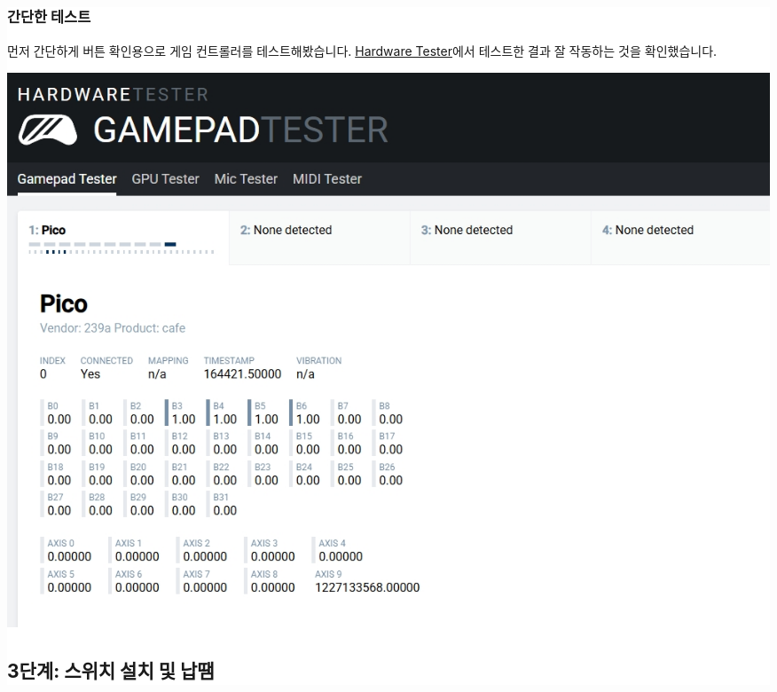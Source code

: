 ### 간단한 테스트
먼저 간단하게 버튼 확인용으로 게임 컨트롤러를 테스트해봤습니다. [Hardware Tester](https://hardwaretester.com/gamepad)에서 테스트한 결과 잘 작동하는 것을 확인했습니다.

![게임패드 테스터](/assets/img/game-controller/gamepadtester.jpg)

## 3단계: 스위치 설치 및 납땜
